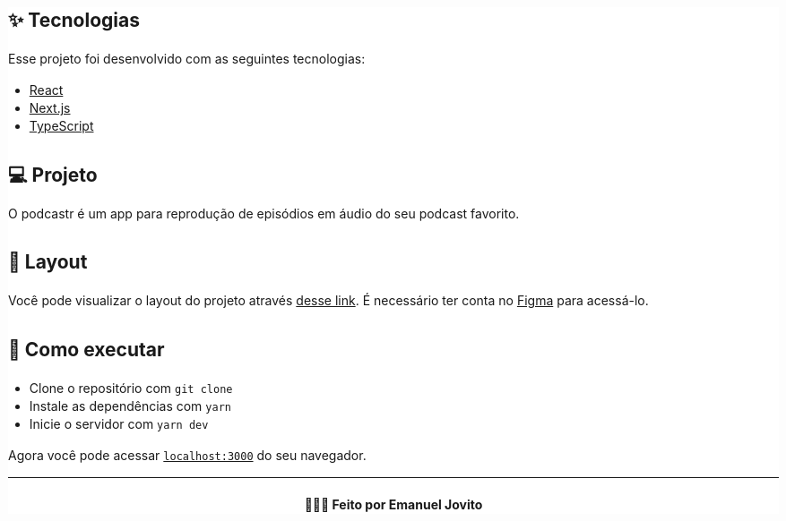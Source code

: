 ## ✨ Tecnologias

Esse projeto foi desenvolvido com as seguintes tecnologias:

- [React](https://reactjs.org)
- [Next.js](https://nextjs.org/)
- [TypeScript](https://www.typescriptlang.org/)

## 💻 Projeto

O podcastr é um app para reprodução de episódios em áudio do seu podcast favorito.

## 🔖 Layout

Você pode visualizar o layout do projeto através [desse link](https://www.figma.com/file/HlzuuB6gGRAMijLjUlR5dS/Podcastr-(Copy)). É necessário ter conta no [Figma](http://figma.com/) para acessá-lo.

## 🚀 Como executar

- Clone o repositório com `git clone`
- Instale as dependências com `yarn`
- Inicie o servidor com `yarn dev`

Agora você pode acessar [`localhost:3000`](http://localhost:3000) do seu navegador.

---

<h4 align="center">
    👨🏻‍🚀 Feito por Emanuel Jovito
</h4>

